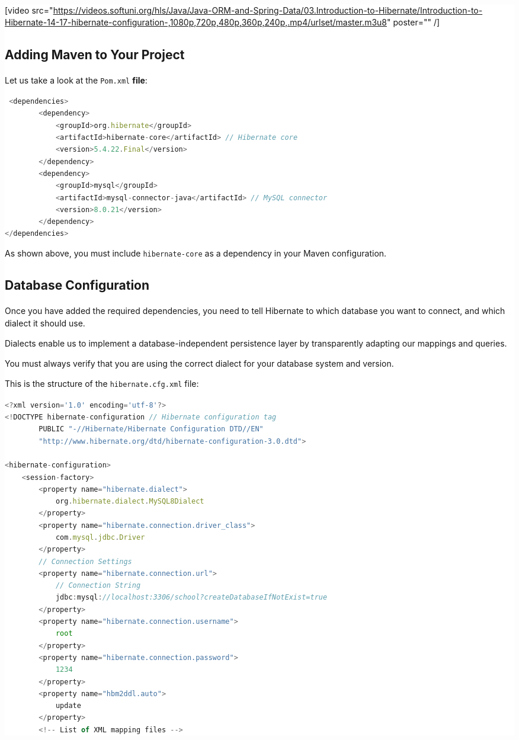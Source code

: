 [video src="https://videos.softuni.org/hls/Java/Java-ORM-and-Spring-Data/03.Introduction-to-Hibernate/Introduction-to-Hibernate-14-17-hibernate-configuration-,1080p,720p,480p,360p,240p,.mp4/urlset/master.m3u8" poster="" /]

## Adding Maven to Your Project

Let us take a look at the `Pom.xml` **file**:

```js
 <dependencies>
        <dependency>
            <groupId>org.hibernate</groupId>
            <artifactId>hibernate-core</artifactId> // Hibernate core
            <version>5.4.22.Final</version>
        </dependency>
        <dependency>
            <groupId>mysql</groupId>
            <artifactId>mysql-connector-java</artifactId> // MySQL connector
            <version>8.0.21</version>
        </dependency>    
</dependencies>
```

As shown above, you must include `hibernate-core` as a dependency in your Maven configuration.

## Database Configuration

Once you have added the required dependencies, you need to tell Hibernate to which database you want to connect, and which dialect it should use.

Dialects enable us to implement a database-independent persistence layer by transparently adapting our mappings and queries.

You must always verify that you are using the correct dialect for your database system and version.

This is the structure of the `hibernate.cfg.xml` file:

```js
<?xml version='1.0' encoding='utf-8'?>
<!DOCTYPE hibernate-configuration // Hibernate configuration tag
        PUBLIC "-//Hibernate/Hibernate Configuration DTD//EN"
        "http://www.hibernate.org/dtd/hibernate-configuration-3.0.dtd">

<hibernate-configuration>
    <session-factory>
        <property name="hibernate.dialect">
            org.hibernate.dialect.MySQL8Dialect
        </property>
        <property name="hibernate.connection.driver_class">
            com.mysql.jdbc.Driver  
        </property>
        // Connection Settings
        <property name="hibernate.connection.url">  
            // Connection String 
            jdbc:mysql://localhost:3306/school?createDatabaseIfNotExist=true 
        </property>
        <property name="hibernate.connection.username">
            root 
        </property>
        <property name="hibernate.connection.password">
            1234 
        </property>
        <property name="hbm2ddl.auto">
            update 
        </property>
        <!-- List of XML mapping files -->
```